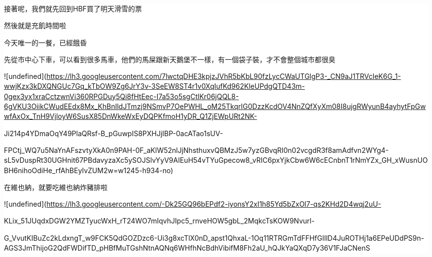 
  

  



接著呢，我們就先回到HBF買了明天滑雪的票



  

  



然後就是充飢時間啦



  

  



今天唯一的一餐，已經餓昏



  

  



先從市中心下車，可以看到很多馬車，他們的馬屎跟新天鵝堡不一樣，有一個袋子裝，才不會整個城市都很臭



  

  



![undefined](https://lh3.googleusercontent.com/7lwctqDHE3kpjzJVhR5bKbL90fzLycCWaUTGlgP3-_CN9aJ1TRVcIeK6G_1-wwjKzx3kDXQNGUc7Gq_kTbOW9Zg6JrY3v-3SeEW8ST4r1v0XqIufKd962KleUPdgQTD43m-0gex3yx1xraCctzwnVi360RPGDuy5Qi8fHtEec-I7a53o5sgCtlKr06jQQL8-6gVKU3OiikCWudEEdx8Mx_KhBnIldJTmzj9NSmvP7OePWHL_oM25TkqrIG0DzzKcdOV4NnZQfXyXm08I8ujgRWyunB4ayhytFpGwwfAxOx_TnH9VjloyW6SusX85DnWkeWxEyDQPKfmoH1yDR_Q1ZjEWpURt2NK-

Ji214p4YDmaOqY49PlaQRsf-B_pGuwpIS8PXHJjIBP-0acATao1sUV-

FPCtj_WQ7u5NaYnAFszvtyXkA0n9PAH-0F_aKlW52nlJjNhsthuxvQBMzJ5w7yzGBvqRI0n02vcgdR3f8amAdfvn2WYg4-sL5vDuspRt30UGHnit67PBdavyzaXc5ySOJSlvYyV9AIEuH54vTYuGpecow8_vRIC6pxYjkCbw6W6cECnbnT1rNmYZx_GH_xWusnUOBH6nihoOdiHe_rfAhBEyIvZUM2w=w1245-h934-no)



  

  



在維也納，就要吃維也納炸豬排啦



  

  



![undefined](https://lh3.googleusercontent.com/-Dk25GQ96bEPdf2-iyonsY2xI1h85Yd5bZxOl7-qs2KHd2D4wqj2uU-

KLix_51JUqdxDGW2YMZTyucWxH_rT24WO7mIqvhJIpc5_rnveHOW5gbL_2MqkcTsKOW9Nvurl-

G_VvutKIBuZc2kLdxngT_w9FCK5QdGOZDzc6-Ui3g8xcTlX0nD_apst1QhxaL-1Oq11RTRGmTdFFHfGIIlD4JuROTHj1a6EPeUDdPS9n-AGS3JmThijoG2QdFWDifTD_pHBfMuTGshNtnAQNq6WHfhNcBdhVibifM8Fh2aU_hQJkYaQXqD7y36V1FJaCNenS
